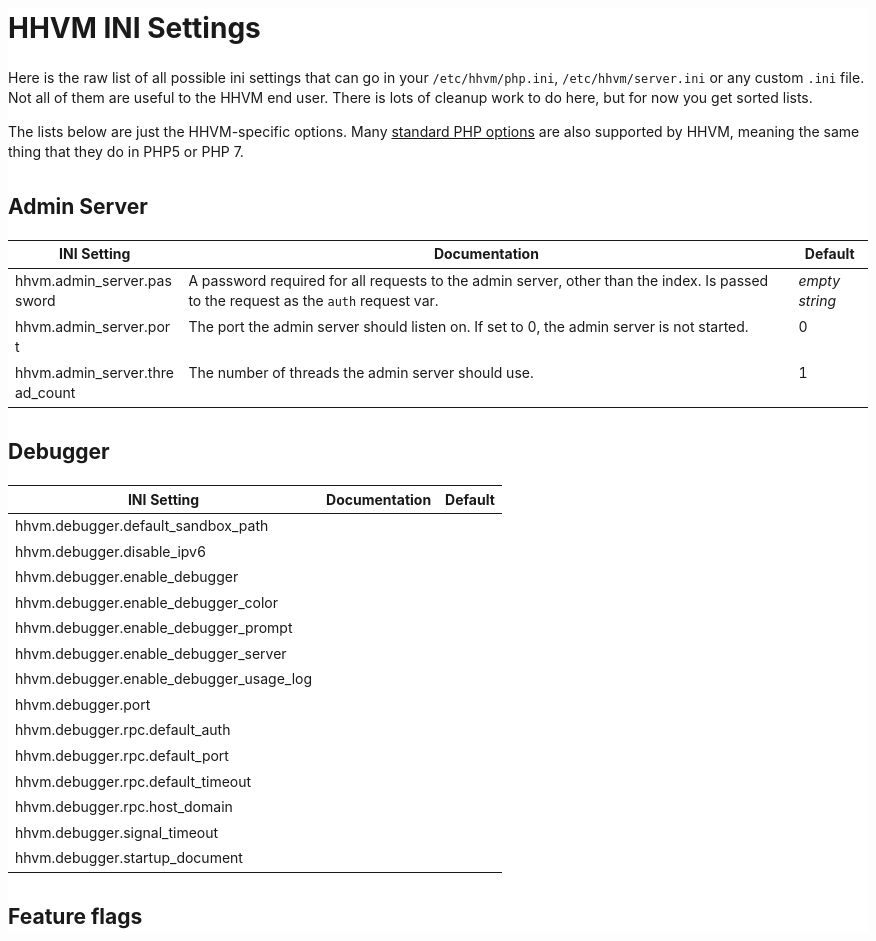 # HHVM INI Settings

Here is the raw list of all possible ini settings that can go in your `/etc/hhvm/php.ini`, `/etc/hhvm/server.ini` or any custom `.ini` file. Not all of them are useful to the HHVM end user. There is lots of cleanup work to do here, but for now you get sorted lists.

The lists below are just the HHVM-specific options. Many [standard PHP options](http://php.net/manual/en/ini.list.php) are also supported by HHVM, meaning the same thing that they do in PHP5 or PHP 7.

## Admin Server

| INI Setting | Documentation | Default |
|-------------|---------------|---------|
| hhvm.admin_server.password | A password required for all requests to the admin server, other than the index. Is passed to the request as the `auth` request var. | _empty string_ |
| hhvm.admin_server.port | The port the admin server should listen on. If set to 0, the admin server is not started. | 0 |
| hhvm.admin_server.thread_count | The number of threads the admin server should use. | 1 |

## Debugger

| INI Setting | Documentation | Default |
|-------------|---------------|---------|
| hhvm.debugger.default_sandbox_path | | |
| hhvm.debugger.disable_ipv6 | | |
| hhvm.debugger.enable_debugger | | |
| hhvm.debugger.enable_debugger_color | | |
| hhvm.debugger.enable_debugger_prompt | | |
| hhvm.debugger.enable_debugger_server | | |
| hhvm.debugger.enable_debugger_usage_log | | |
| hhvm.debugger.port | | |
| hhvm.debugger.rpc.default_auth | | |
| hhvm.debugger.rpc.default_port | | |
| hhvm.debugger.rpc.default_timeout | | |
| hhvm.debugger.rpc.host_domain | | |
| hhvm.debugger.signal_timeout | | |
| hhvm.debugger.startup_document | | |

## Feature flags
